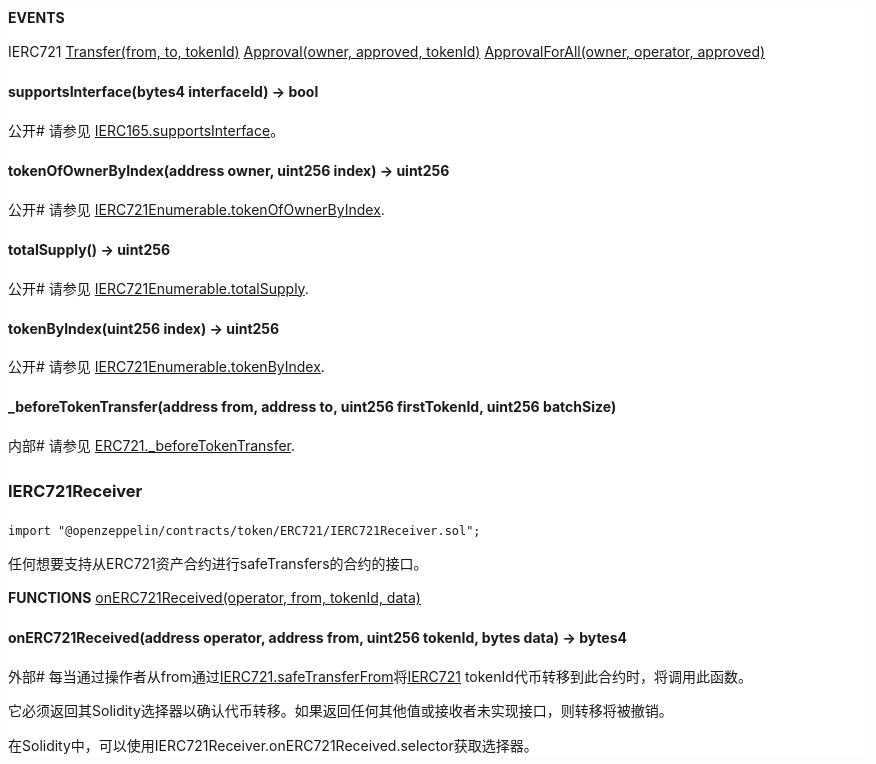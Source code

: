 **EVENTS**

IERC721
[Transfer(from, to, tokenId)](#transferaddress-indexed-from-address-indexed-to-uint256-indexed-tokenid)
[Approval(owner, approved, tokenId)](#approvaladdress-indexed-owner-address-indexed-approved-uint256-indexed-tokenid)
[ApprovalForAll(owner, operator, approved)](#approvalforalladdress-indexed-owner-address-indexed-operator-bool-approved)

#### supportsInterface(bytes4 interfaceId) → bool
公开#
请参见 [IERC165.supportsInterface](./Utils.md#supportsinterfacebytes4-interfaceid-→-bool)。

#### tokenOfOwnerByIndex(address owner, uint256 index) → uint256
公开#
请参见 [IERC721Enumerable.tokenOfOwnerByIndex](#tokenofownerbyindexaddress-owner-uint256-index-→-uint256).

#### totalSupply() → uint256
公开#
请参见 [IERC721Enumerable.totalSupply](#totalsupply-→-uint256).

#### tokenByIndex(uint256 index) → uint256
公开#
请参见 [IERC721Enumerable.tokenByIndex](#tokenbyindexuint256-index-→-uint256).

#### _beforeTokenTransfer(address from, address to, uint256 firstTokenId, uint256 batchSize)
内部#
请参见 [ERC721._beforeTokenTransfer](#_beforetokentransferaddress-from-address-to-uint256-firsttokenid-uint256-batchsize).

### IERC721Receiver
```
import "@openzeppelin/contracts/token/ERC721/IERC721Receiver.sol";
```

任何想要支持从ERC721资产合约进行safeTransfers的合约的接口。

**FUNCTIONS**
[onERC721Received(operator, from, tokenId, data)](#onerc721receivedaddress-operator-address-from-uint256-tokenid-bytes-data-→-bytes4)

#### onERC721Received(address operator, address from, uint256 tokenId, bytes data) → bytes4
外部#
每当通过操作者从from通过[IERC721.safeTransferFrom](#safetransferfromaddress-from-address-to-uint256-tokenid)将[IERC721](#ierc721) tokenId代币转移到此合约时，将调用此函数。

它必须返回其Solidity选择器以确认代币转移。如果返回任何其他值或接收者未实现接口，则转移将被撤销。

在Solidity中，可以使用IERC721Receiver.onERC721Received.selector获取选择器。
